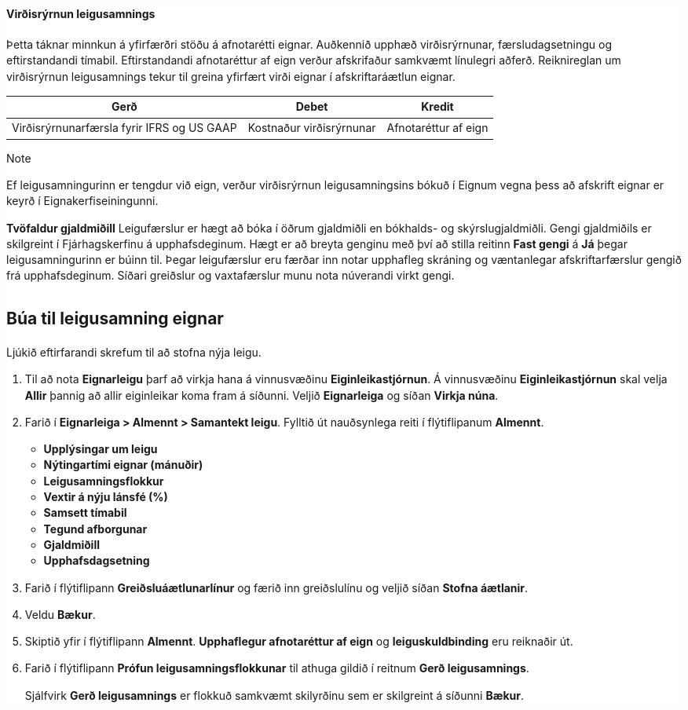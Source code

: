 
#### <a name="lease-impairment"></a>Virðisrýrnun leigusamnings
Þetta táknar minnkun á yfirfærðri stöðu á afnotarétti eignar. Auðkennið upphæð virðisrýrnunar, færsludagsetningu og eftirstandandi tímabil. Eftirstandandi afnotaréttur af eign verður afskrifaður samkvæmt línulegri aðferð. Reiknireglan um virðisrýrnun leigusamnings tekur til greina yfirfært virði eignar í afskriftaráætlun eignar.  

|     Gerð                                          |     Debet                             |     Kredit                    |
|-----------------------------------------------    |-------------------------------------  |----------------------------   |
|   Virðisrýrnunarfærsla fyrir IFRS og US GAAP           |  Kostnaður virðisrýrnunar                   |    Afnotaréttur af eign     |

>[!NOTE]
> Ef leigusamningurinn er tengdur við eign, verður virðisrýrnun leigusamningsins bókuð í Eignum vegna þess að afskrift eignar er keyrð í Eignakerfiseiningunni.

**Tvöfaldur gjaldmiðill** Leigufærslur er hægt að bóka í öðrum gjaldmiðli en bókhalds- og skýrslugjaldmiðli. Gengi gjaldmiðils er skilgreint í Fjárhagskerfinu á upphafsdeginum. Hægt er að breyta genginu með því að stilla reitinn **Fast gengi** á **Já** þegar leigusamningurinn er búinn til. Þegar leigufærslur eru færðar inn notar upphafleg skráning og væntanlegar afskriftarfærslur gengið frá upphafsdeginum. Síðari greiðslur og vaxtafærslur munu nota núverandi virkt gengi. 

## <a name="create-an-asset-lease"></a>Búa til leigusamning eignar
Ljúkið eftirfarandi skrefum til að stofna nýja leigu. 

1. Til að nota **Eignarleigu** þarf að virkja hana á vinnusvæðinu **Eiginleikastjórnun**. Á vinnusvæðinu **Eiginleikastjórnun** skal velja **Allir** þannig að allir eiginleikar koma fram á síðunni. Veljið **Eignarleiga** og síðan **Virkja núna**.
2. Farið í **Eignarleiga > Almennt > Samantekt leigu**. Fylltið út nauðsynlega reiti í flýtiflipanum **Almennt**. 
   - **Upplýsingar um leigu**
   - **Nýtingartími eignar (mánuðir)**
   - **Leigusamningsflokkur**
   - **Vextir á nýju lánsfé (%)**
   - **Samsett tímabil**
   - **Tegund afborgunar**
   - **Gjaldmiðill**
   - **Upphafsdagsetning**

3. Farið í flýtiflipann **Greiðsluáætlunarlínur** og færið inn greiðslulínu og veljið síðan **Stofna áætlanir**.

4. Veldu **Bækur**. 

5. Skiptið yfir í flýtiflipann **Almennt**. **Upphaflegur afnotaréttur af eign** og **leiguskuldbinding** eru reiknaðir út. 

6. Farið í flýtiflipann **Prófun leigusamningsflokkunar** til athuga gildið í reitnum **Gerð leigusamnings**. 

   Sjálfvirk **Gerð leigusamnings** er flokkuð samkvæmt skilyrðinu sem er skilgreint á síðunni **Bækur**.
